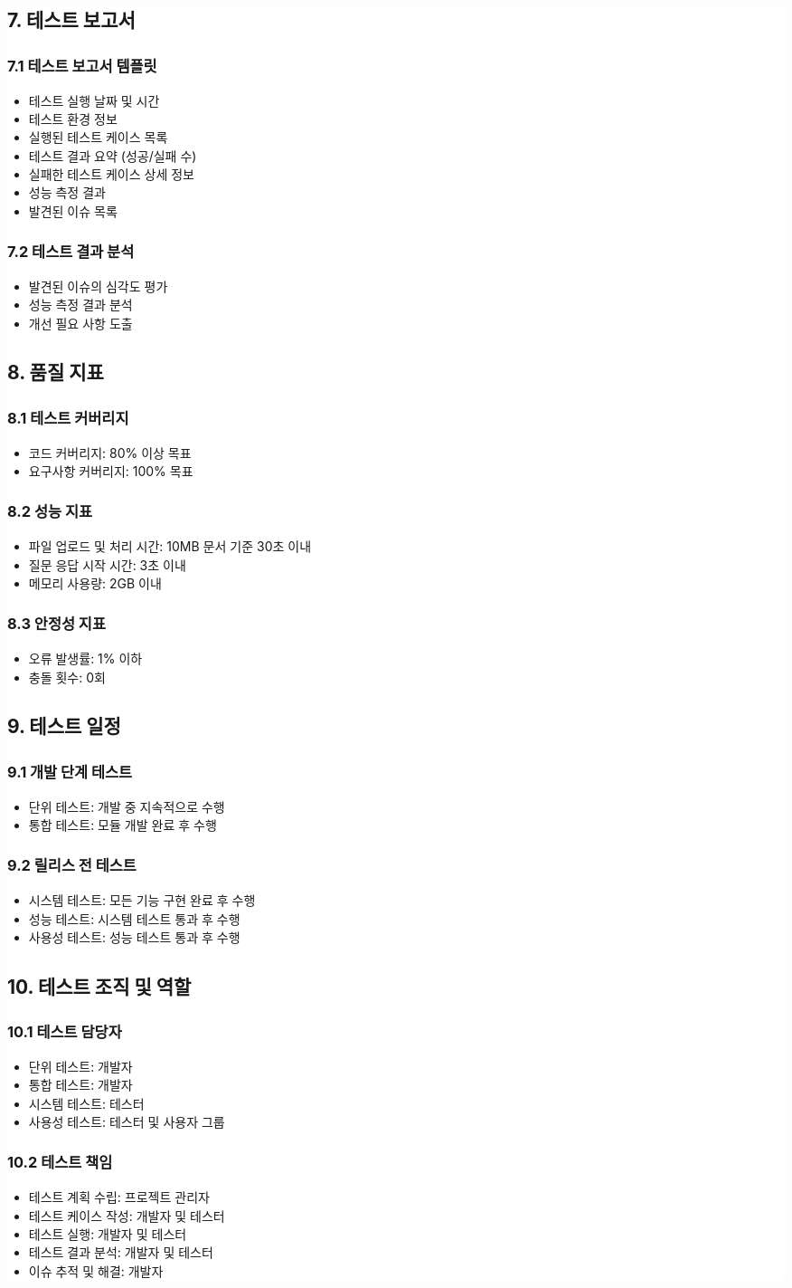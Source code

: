 ## 7. 테스트 보고서

### 7.1 테스트 보고서 템플릿
- 테스트 실행 날짜 및 시간
- 테스트 환경 정보
- 실행된 테스트 케이스 목록
- 테스트 결과 요약 (성공/실패 수)
- 실패한 테스트 케이스 상세 정보
- 성능 측정 결과
- 발견된 이슈 목록

### 7.2 테스트 결과 분석
- 발견된 이슈의 심각도 평가
- 성능 측정 결과 분석
- 개선 필요 사항 도출

## 8. 품질 지표

### 8.1 테스트 커버리지
- 코드 커버리지: 80% 이상 목표
- 요구사항 커버리지: 100% 목표

### 8.2 성능 지표
- 파일 업로드 및 처리 시간: 10MB 문서 기준 30초 이내
- 질문 응답 시작 시간: 3초 이내
- 메모리 사용량: 2GB 이내

### 8.3 안정성 지표
- 오류 발생률: 1% 이하
- 충돌 횟수: 0회

## 9. 테스트 일정

### 9.1 개발 단계 테스트
- 단위 테스트: 개발 중 지속적으로 수행
- 통합 테스트: 모듈 개발 완료 후 수행

### 9.2 릴리스 전 테스트
- 시스템 테스트: 모든 기능 구현 완료 후 수행
- 성능 테스트: 시스템 테스트 통과 후 수행
- 사용성 테스트: 성능 테스트 통과 후 수행

## 10. 테스트 조직 및 역할

### 10.1 테스트 담당자
- 단위 테스트: 개발자
- 통합 테스트: 개발자
- 시스템 테스트: 테스터
- 사용성 테스트: 테스터 및 사용자 그룹

### 10.2 테스트 책임
- 테스트 계획 수립: 프로젝트 관리자
- 테스트 케이스 작성: 개발자 및 테스터
- 테스트 실행: 개발자 및 테스터
- 테스트 결과 분석: 개발자 및 테스터
- 이슈 추적 및 해결: 개발자

